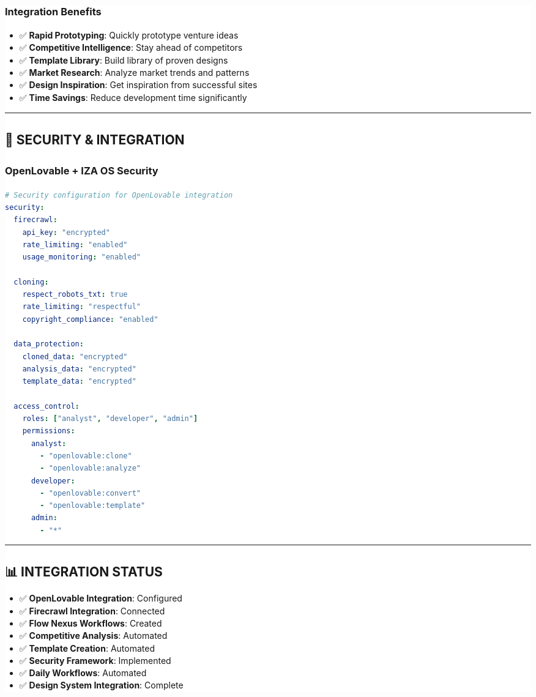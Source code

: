 ### **Integration Benefits**
- ✅ **Rapid Prototyping**: Quickly prototype venture ideas
- ✅ **Competitive Intelligence**: Stay ahead of competitors
- ✅ **Template Library**: Build library of proven designs
- ✅ **Market Research**: Analyze market trends and patterns
- ✅ **Design Inspiration**: Get inspiration from successful sites
- ✅ **Time Savings**: Reduce development time significantly

---

## 🔐 **SECURITY & INTEGRATION**

### **OpenLovable + IZA OS Security**
```yaml
# Security configuration for OpenLovable integration
security:
  firecrawl:
    api_key: "encrypted"
    rate_limiting: "enabled"
    usage_monitoring: "enabled"
  
  cloning:
    respect_robots_txt: true
    rate_limiting: "respectful"
    copyright_compliance: "enabled"
  
  data_protection:
    cloned_data: "encrypted"
    analysis_data: "encrypted"
    template_data: "encrypted"
  
  access_control:
    roles: ["analyst", "developer", "admin"]
    permissions:
      analyst:
        - "openlovable:clone"
        - "openlovable:analyze"
      developer:
        - "openlovable:convert"
        - "openlovable:template"
      admin:
        - "*"
```

---

## 📊 **INTEGRATION STATUS**

- ✅ **OpenLovable Integration**: Configured
- ✅ **Firecrawl Integration**: Connected
- ✅ **Flow Nexus Workflows**: Created
- ✅ **Competitive Analysis**: Automated
- ✅ **Template Creation**: Automated
- ✅ **Security Framework**: Implemented
- ✅ **Daily Workflows**: Automated
- ✅ **Design System Integration**: Complete

